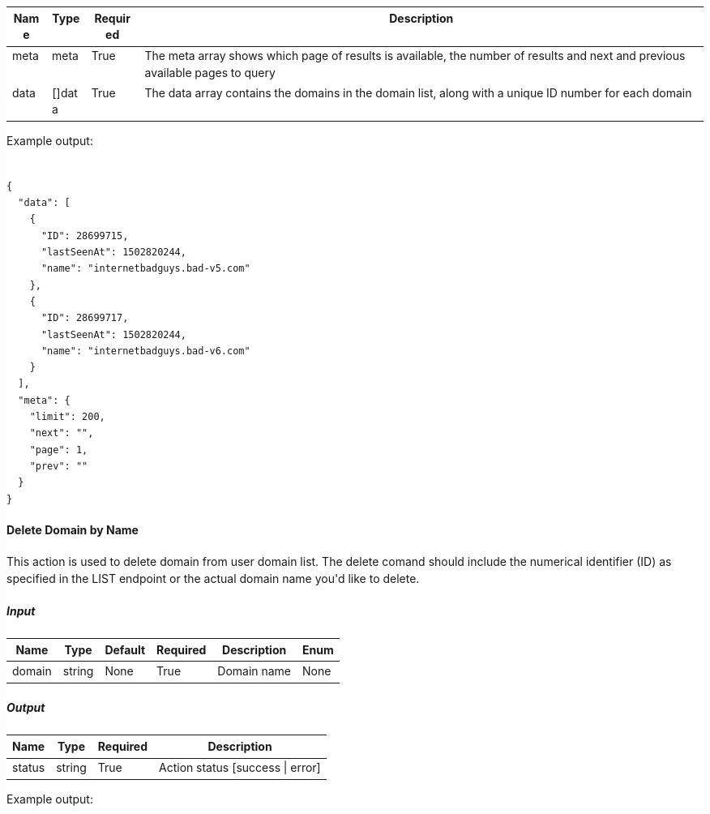 |Name|Type|Required|Description|
|----|----|--------|-----------|
|meta|meta|True|The meta array shows which page of results is available, the number of results and next and previous available pages to query|
|data|[]data|True|The data array contains the domains in the domain list, along with a unique ID number for each domain|

Example output:

```

{
  "data": [
    {
      "ID": 28699715,
      "lastSeenAt": 1502820244,
      "name": "internetbadguys.bad-v5.com"
    },
    {
      "ID": 28699717,
      "lastSeenAt": 1502820244,
      "name": "internetbadguys.bad-v6.com"
    }
  ],
  "meta": {
    "limit": 200,
    "next": "",
    "page": 1,
    "prev": ""
  }
}

```

#### Delete Domain by Name

This action is used to delete domain from user domain list.
The delete comand should include the numerical identifier (ID) as specified in the LIST endpoint or the actual domain name you'd like to delete.

##### Input

|Name|Type|Default|Required|Description|Enum|
|----|----|-------|--------|-----------|----|
|domain|string|None|True|Domain name|None|

##### Output

|Name|Type|Required|Description|
|----|----|--------|-----------|
|status|string|True|Action status [success \| error]|

Example output:
